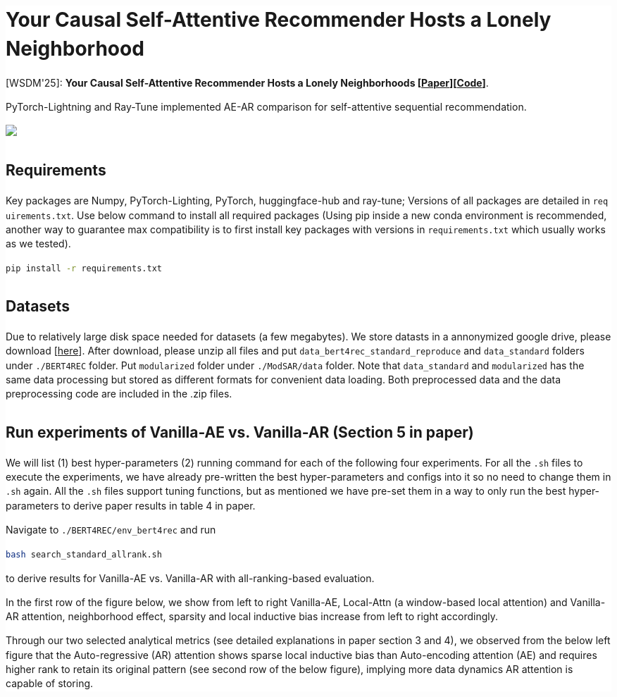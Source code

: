 # Your Causal Self-Attentive Recommender Hosts a Lonely Neighborhood

[WSDM'25]: **Your Causal Self-Attentive Recommender Hosts a Lonely Neighborhoods [[Paper](https://arxiv.org/pdf/2406.02048)][[Code](https://github.com/yueqirex/Self-Attention-Direction-Check)]**.

PyTorch-Lightning and Ray-Tune implemented AE-AR comparison for self-attentive sequential recommendation.

<img src=media/ModSAR_v3.png width=700>

## Requirements
Key packages are Numpy, PyTorch-Lighting, PyTorch, huggingface-hub and ray-tune; Versions of all packages are detailed in ```requirements.txt```. Use below command to install all required packages (Using pip inside a new conda environment is recommended, another way to guarantee max compatibility is to first install key packages with versions in ```requirements.txt``` which usually works as we tested).
```bash
pip install -r requirements.txt
```

## Datasets
Due to relatively large disk space needed for datasets (a few megabytes). We store datasts in a annonymized google drive, please download [[here](https://drive.google.com/drive/folders/1IAt-S770J-cuvrbf-k_Zop4nHj6QmAMk?usp=sharing)]. After download, please unzip all files and put `data_bert4rec_standard_reproduce` and `data_standard` folders under `./BERT4REC` folder. Put `modularized` folder under `./ModSAR/data` folder. Note that `data_standard` and `modularized` has the same data processing but stored as different formats for convenient data loading. Both preprocessed data and the data preprocessing code are included in the .zip files.

## Run experiments of Vanilla-AE vs. Vanilla-AR (Section 5 in paper)
We will list (1) best hyper-parameters (2) running command for each of the following four experiments. For all the ```.sh``` files to execute the experiments, we have already pre-written the best hyper-parameters and configs into it so no need to change them in ```.sh``` again. All the ```.sh``` files support tuning functions, but as mentioned we have pre-set them in a way to only run the best hyper-parameters to derive paper results in table 4 in paper.

Navigate to ```./BERT4REC/env_bert4rec``` and run
```bash
bash search_standard_allrank.sh
```
to derive results for Vanilla-AE vs. Vanilla-AR with all-ranking-based evaluation.

In the first row of the figure below, we show from left to right Vanilla-AE, Local-Attn (a window-based local attention) and Vanilla-AR attention, neighborhood effect, sparsity and local inductive bias increase from left to right accordingly.

Through our two selected analytical metrics (see detailed explanations in paper section 3 and 4), we observed from the below left figure that the Auto-regressive (AR) attention shows sparse local inductive bias than Auto-encoding attention (AE) and requires higher rank to retain its original pattern (see second row of the below figure), implying more data dynamics AR attention is capable of storing.
